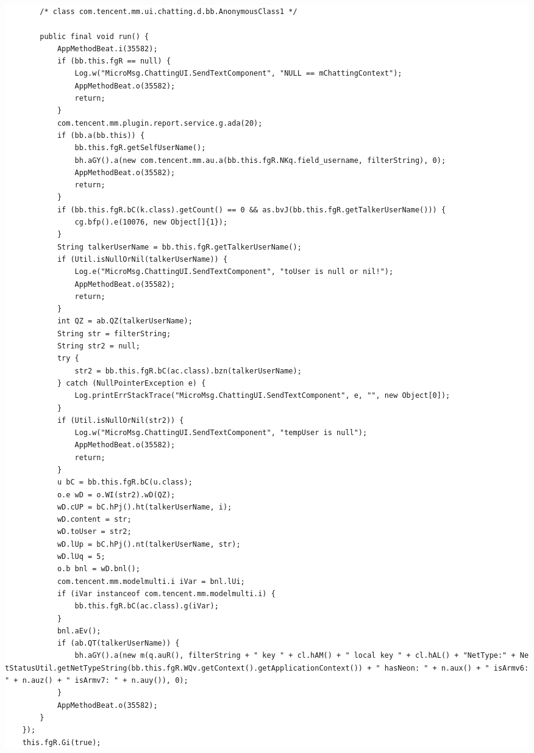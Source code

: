 ```
        /* class com.tencent.mm.ui.chatting.d.bb.AnonymousClass1 */

        public final void run() {
            AppMethodBeat.i(35582);
            if (bb.this.fgR == null) {
                Log.w("MicroMsg.ChattingUI.SendTextComponent", "NULL == mChattingContext");
                AppMethodBeat.o(35582);
                return;
            }
            com.tencent.mm.plugin.report.service.g.ada(20);
            if (bb.a(bb.this)) {
                bb.this.fgR.getSelfUserName();
                bh.aGY().a(new com.tencent.mm.au.a(bb.this.fgR.NKq.field_username, filterString), 0);
                AppMethodBeat.o(35582);
                return;
            }
            if (bb.this.fgR.bC(k.class).getCount() == 0 && as.bvJ(bb.this.fgR.getTalkerUserName())) {
                cg.bfp().e(10076, new Object[]{1});
            }
            String talkerUserName = bb.this.fgR.getTalkerUserName();
            if (Util.isNullOrNil(talkerUserName)) {
                Log.e("MicroMsg.ChattingUI.SendTextComponent", "toUser is null or nil!");
                AppMethodBeat.o(35582);
                return;
            }
            int QZ = ab.QZ(talkerUserName);
            String str = filterString;
            String str2 = null;
            try {
                str2 = bb.this.fgR.bC(ac.class).bzn(talkerUserName);
            } catch (NullPointerException e) {
                Log.printErrStackTrace("MicroMsg.ChattingUI.SendTextComponent", e, "", new Object[0]);
            }
            if (Util.isNullOrNil(str2)) {
                Log.w("MicroMsg.ChattingUI.SendTextComponent", "tempUser is null");
                AppMethodBeat.o(35582);
                return;
            }
            u bC = bb.this.fgR.bC(u.class);
            o.e wD = o.WI(str2).wD(QZ);
            wD.cUP = bC.hPj().ht(talkerUserName, i);
            wD.content = str;
            wD.toUser = str2;
            wD.lUp = bC.hPj().nt(talkerUserName, str);
            wD.lUq = 5;
            o.b bnl = wD.bnl();
            com.tencent.mm.modelmulti.i iVar = bnl.lUi;
            if (iVar instanceof com.tencent.mm.modelmulti.i) {
                bb.this.fgR.bC(ac.class).g(iVar);
            }
            bnl.aEv();
            if (ab.QT(talkerUserName)) {
                bh.aGY().a(new m(q.auR(), filterString + " key " + cl.hAM() + " local key " + cl.hAL() + "NetType:" + NetStatusUtil.getNetTypeString(bb.this.fgR.WQv.getContext().getApplicationContext()) + " hasNeon: " + n.aux() + " isArmv6: " + n.auz() + " isArmv7: " + n.auy()), 0);
            }
            AppMethodBeat.o(35582);
        }
    });
    this.fgR.Gi(true);
```